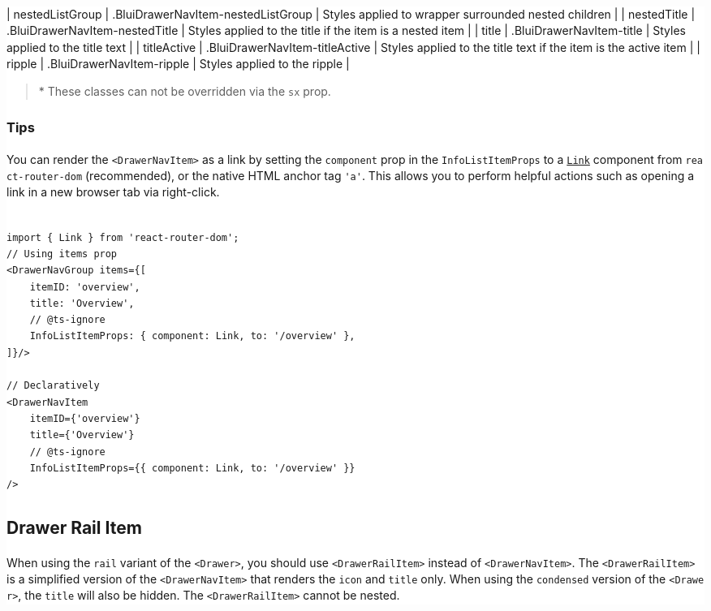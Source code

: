 | nestedListGroup | .BluiDrawerNavItem-nestedListGroup    | Styles applied to wrapper surrounded nested children              |
| nestedTitle     | .BluiDrawerNavItem-nestedTitle        | Styles applied to the title if the item is a nested item          |
| title           | .BluiDrawerNavItem-title              | Styles applied to the title text                                  |
| titleActive     | .BluiDrawerNavItem-titleActive        | Styles applied to the title text if the item is the active item   |
| ripple          | .BluiDrawerNavItem-ripple             | Styles applied to the ripple                                      |

> \* These classes can not be overridden via the `sx` prop.

### Tips

You can render the `<DrawerNavItem>` as a link by setting the `component` prop in the `InfoListItemProps` to a [`Link`](https://reactrouter.com/web/api/Link) component from `react-router-dom` (recommended), or the native HTML anchor tag `'a'`. This allows you to perform helpful actions such as opening a link in a new browser tab via right-click.

```tsx

import { Link } from 'react-router-dom';
// Using items prop
<DrawerNavGroup items={[
    itemID: 'overview',
    title: 'Overview',
    // @ts-ignore
    InfoListItemProps: { component: Link, to: '/overview' },
]}/>

// Declaratively
<DrawerNavItem
    itemID={'overview'}
    title={'Overview'}
    // @ts-ignore
    InfoListItemProps={{ component: Link, to: '/overview' }}
/>
```

## Drawer Rail Item

When using the `rail` variant of the `<Drawer>`, you should use `<DrawerRailItem>` instead of `<DrawerNavItem>`. The `<DrawerRailItem>` is a simplified version of the `<DrawerNavItem>` that renders the `icon` and `title` only. When using the `condensed` version of the `<Drawer>`, the `title` will also be hidden. The `<DrawerRailItem>` cannot be nested.

<div style="width: 100%; text-align: center">